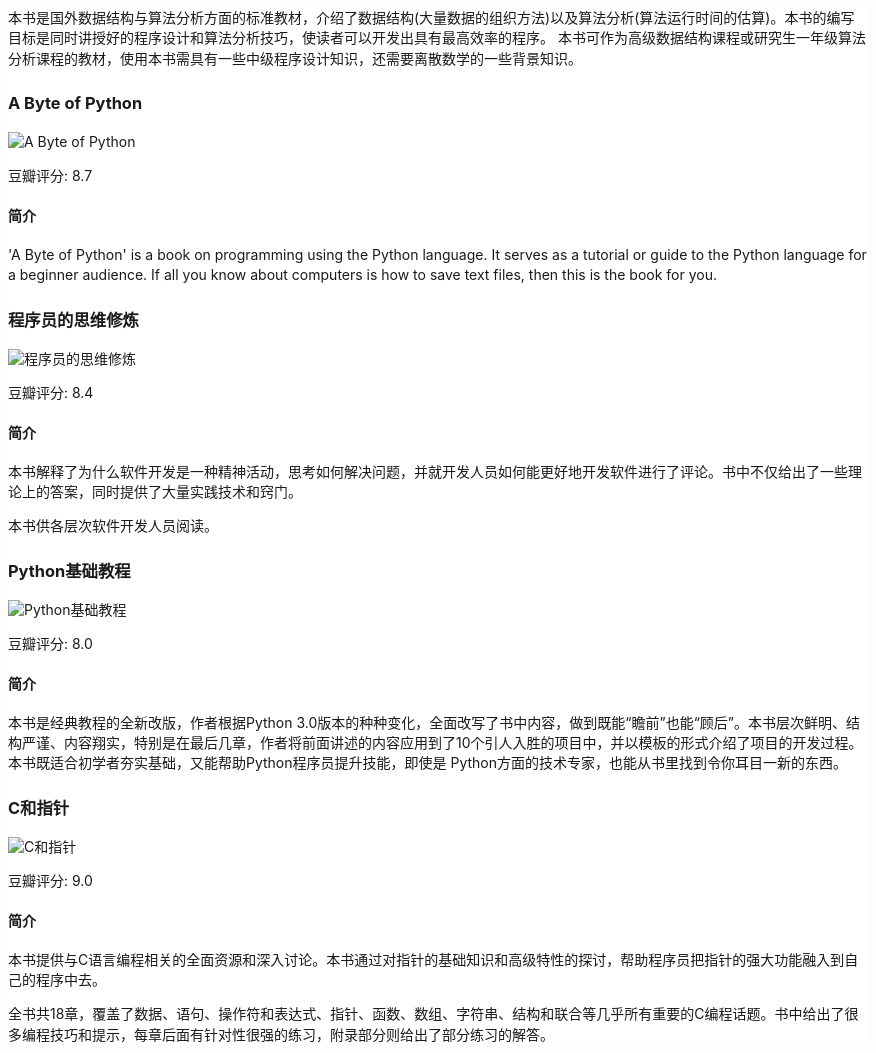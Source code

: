 本书是国外数据结构与算法分析方面的标准教材，介绍了数据结构(大量数据的组织方法)以及算法分析(算法运行时间的估算)。本书的编写目标是同时讲授好的程序设计和算法分析技巧，使读者可以开发出具有最高效率的程序。 本书可作为高级数据结构课程或研究生一年级算法分析课程的教材，使用本书需具有一些中级程序设计知识，还需要离散数学的一些背景知识。



### A Byte of Python

![A Byte of Python](https://img3.doubanio.com/view/subject/l/public/s4612135.jpg)

豆瓣评分: 8.7

#### 简介

'A Byte of Python' is a book on programming using the Python language. It serves as a tutorial or guide to the Python language for a beginner audience. If all you know about computers is how to save text files, then this is the book for you.



### 程序员的思维修炼

![程序员的思维修炼](https://img1.doubanio.com/view/subject/l/public/s4548399.jpg)

豆瓣评分: 8.4

#### 简介

本书解释了为什么软件开发是一种精神活动，思考如何解决问题，并就开发人员如何能更好地开发软件进行了评论。书中不仅给出了一些理论上的答案，同时提供了大量实践技术和窍门。

本书供各层次软件开发人员阅读。



### Python基础教程

![Python基础教程](https://img3.doubanio.com/view/subject/l/public/s4387251.jpg)

豆瓣评分: 8.0

#### 简介

本书是经典教程的全新改版，作者根据Python 3.0版本的种种变化，全面改写了书中内容，做到既能“瞻前”也能“顾后”。本书层次鲜明、结构严谨、内容翔实，特别是在最后几章，作者将前面讲述的内容应用到了10个引人入胜的项目中，并以模板的形式介绍了项目的开发过程。本书既适合初学者夯实基础，又能帮助Python程序员提升技能，即使是 Python方面的技术专家，也能从书里找到令你耳目一新的东西。



### C和指针

![C和指针](https://img1.doubanio.com/view/subject/l/public/s2996168.jpg)

豆瓣评分: 9.0

#### 简介

本书提供与C语言编程相关的全面资源和深入讨论。本书通过对指针的基础知识和高级特性的探讨，帮助程序员把指针的强大功能融入到自己的程序中去。

全书共18章，覆盖了数据、语句、操作符和表达式、指针、函数、数组、字符串、结构和联合等几乎所有重要的C编程话题。书中给出了很多编程技巧和提示，每章后面有针对性很强的练习，附录部分则给出了部分练习的解答。
